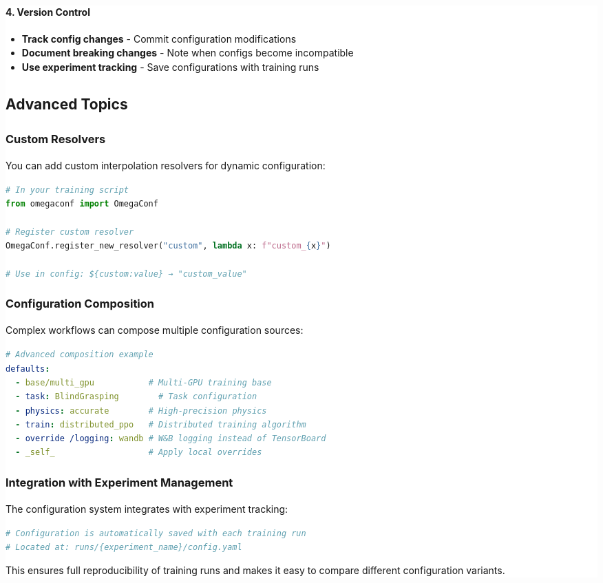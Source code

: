 #### 4. Version Control
- **Track config changes** - Commit configuration modifications
- **Document breaking changes** - Note when configs become incompatible
- **Use experiment tracking** - Save configurations with training runs

## Advanced Topics

### Custom Resolvers
You can add custom interpolation resolvers for dynamic configuration:

```python
# In your training script
from omegaconf import OmegaConf

# Register custom resolver
OmegaConf.register_new_resolver("custom", lambda x: f"custom_{x}")

# Use in config: ${custom:value} → "custom_value"
```

### Configuration Composition
Complex workflows can compose multiple configuration sources:

```yaml
# Advanced composition example
defaults:
  - base/multi_gpu           # Multi-GPU training base
  - task: BlindGrasping        # Task configuration
  - physics: accurate        # High-precision physics
  - train: distributed_ppo   # Distributed training algorithm
  - override /logging: wandb # W&B logging instead of TensorBoard
  - _self_                   # Apply local overrides
```

### Integration with Experiment Management
The configuration system integrates with experiment tracking:

```python
# Configuration is automatically saved with each training run
# Located at: runs/{experiment_name}/config.yaml
```

This ensures full reproducibility of training runs and makes it easy to compare different configuration variants.
